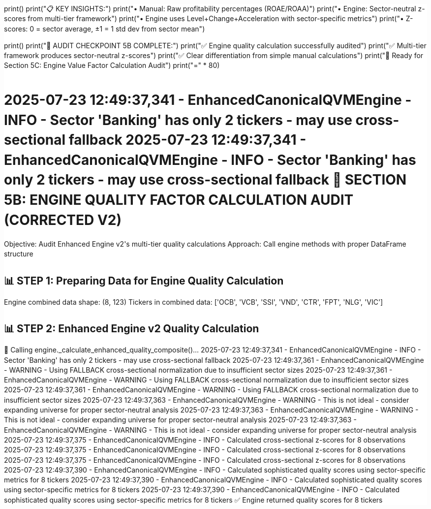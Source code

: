 print()
print("📋 KEY INSIGHTS:")
print("• Manual: Raw profitability percentages (ROAE/ROAA)")
print("• Engine: Sector-neutral z-scores from multi-tier framework")
print("• Engine uses Level+Change+Acceleration with sector-specific metrics")
print("• Z-scores: 0 = sector average, ±1 = 1 std dev from sector mean")

print()
print("🎯 AUDIT CHECKPOINT 5B COMPLETE:")
print("✅ Engine quality calculation successfully audited")
print("✅ Multi-tier framework produces sector-neutral z-scores")
print("✅ Clear differentiation from simple manual calculations")
print("🔄 Ready for Section 5C: Engine Value Factor Calculation Audit")
print("=" * 80)

2025-07-23 12:49:37,341 - EnhancedCanonicalQVMEngine - INFO - Sector 'Banking' has only 2 tickers - may use cross-sectional fallback
2025-07-23 12:49:37,341 - EnhancedCanonicalQVMEngine - INFO - Sector 'Banking' has only 2 tickers - may use cross-sectional fallback
🔬 SECTION 5B: ENGINE QUALITY FACTOR CALCULATION AUDIT (CORRECTED V2)
=================================================================
Objective: Audit Enhanced Engine v2's multi-tier quality calculations
Approach: Call engine methods with proper DataFrame structure

📊 STEP 1: Preparing Data for Engine Quality Calculation
--------------------------------------------------
Engine combined data shape: (8, 123)
Tickers in combined data: ['OCB', 'VCB', 'SSI', 'VND', 'CTR', 'FPT', 'NLG', 'VIC']

📊 STEP 2: Enhanced Engine v2 Quality Calculation
--------------------------------------------------
🔧 Calling engine._calculate_enhanced_quality_composite()...
2025-07-23 12:49:37,341 - EnhancedCanonicalQVMEngine - INFO - Sector 'Banking' has only 2 tickers - may use cross-sectional fallback
2025-07-23 12:49:37,361 - EnhancedCanonicalQVMEngine - WARNING - Using FALLBACK cross-sectional normalization due to insufficient sector sizes
2025-07-23 12:49:37,361 - EnhancedCanonicalQVMEngine - WARNING - Using FALLBACK cross-sectional normalization due to insufficient sector sizes
2025-07-23 12:49:37,361 - EnhancedCanonicalQVMEngine - WARNING - Using FALLBACK cross-sectional normalization due to insufficient sector sizes
2025-07-23 12:49:37,363 - EnhancedCanonicalQVMEngine - WARNING - This is not ideal - consider expanding universe for proper sector-neutral analysis
2025-07-23 12:49:37,363 - EnhancedCanonicalQVMEngine - WARNING - This is not ideal - consider expanding universe for proper sector-neutral analysis
2025-07-23 12:49:37,363 - EnhancedCanonicalQVMEngine - WARNING - This is not ideal - consider expanding universe for proper sector-neutral analysis
2025-07-23 12:49:37,375 - EnhancedCanonicalQVMEngine - INFO - Calculated cross-sectional z-scores for 8 observations
2025-07-23 12:49:37,375 - EnhancedCanonicalQVMEngine - INFO - Calculated cross-sectional z-scores for 8 observations
2025-07-23 12:49:37,375 - EnhancedCanonicalQVMEngine - INFO - Calculated cross-sectional z-scores for 8 observations
2025-07-23 12:49:37,390 - EnhancedCanonicalQVMEngine - INFO - Calculated sophisticated quality scores using sector-specific metrics for 8 tickers
2025-07-23 12:49:37,390 - EnhancedCanonicalQVMEngine - INFO - Calculated sophisticated quality scores using sector-specific metrics for 8 tickers
2025-07-23 12:49:37,390 - EnhancedCanonicalQVMEngine - INFO - Calculated sophisticated quality scores using sector-specific metrics for 8 tickers
✅ Engine returned quality scores for 8 tickers
